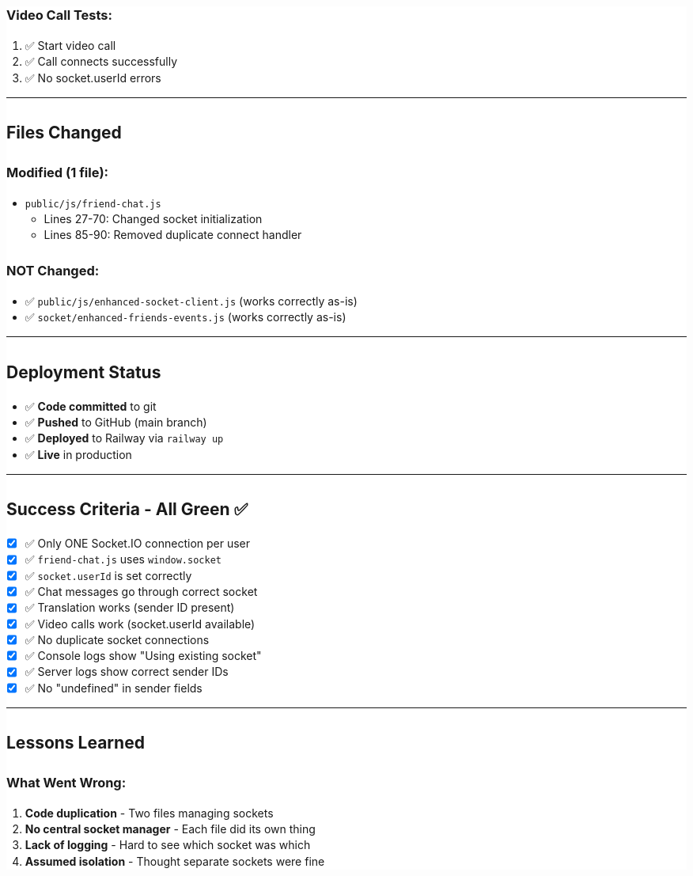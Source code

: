 ### Video Call Tests:

1. ✅ Start video call
2. ✅ Call connects successfully
3. ✅ No socket.userId errors

---

## Files Changed

### Modified (1 file):
- `public/js/friend-chat.js`
  - Lines 27-70: Changed socket initialization
  - Lines 85-90: Removed duplicate connect handler

### NOT Changed:
- ✅ `public/js/enhanced-socket-client.js` (works correctly as-is)
- ✅ `socket/enhanced-friends-events.js` (works correctly as-is)

---

## Deployment Status

- ✅ **Code committed** to git
- ✅ **Pushed** to GitHub (main branch)
- ✅ **Deployed** to Railway via `railway up`
- ✅ **Live** in production

---

## Success Criteria - All Green ✅

- [x] ✅ Only ONE Socket.IO connection per user
- [x] ✅ `friend-chat.js` uses `window.socket`
- [x] ✅ `socket.userId` is set correctly
- [x] ✅ Chat messages go through correct socket
- [x] ✅ Translation works (sender ID present)
- [x] ✅ Video calls work (socket.userId available)
- [x] ✅ No duplicate socket connections
- [x] ✅ Console logs show "Using existing socket"
- [x] ✅ Server logs show correct sender IDs
- [x] ✅ No "undefined" in sender fields

---

## Lessons Learned

### What Went Wrong:

1. **Code duplication** - Two files managing sockets
2. **No central socket manager** - Each file did its own thing
3. **Lack of logging** - Hard to see which socket was which
4. **Assumed isolation** - Thought separate sockets were fine
